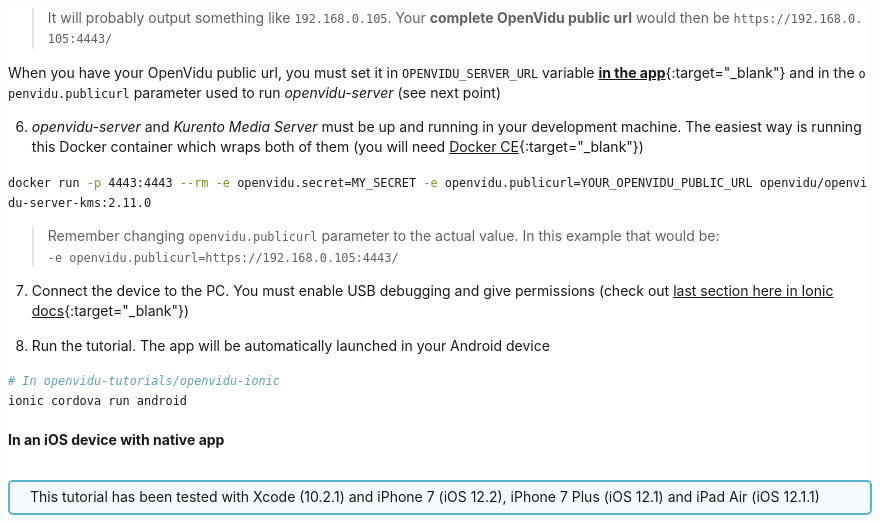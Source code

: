 > It will probably output something like `192.168.0.105`. Your **complete OpenVidu public url** would then be `https://192.168.0.105:4443/`

When you have your OpenVidu public url, you must set it in `OPENVIDU_SERVER_URL` variable [**in the app**](https://github.com/OpenVidu/openvidu-tutorials/blob/master/openvidu-ionic/src/app/app.component.ts#L19){:target="_blank"} and in the `openvidu.publicurl` parameter used to run *openvidu-server* (see next point)


6) _openvidu-server_ and _Kurento Media Server_ must be up and running in your development machine. The easiest way is running this Docker container which wraps both of them (you will need [Docker CE](https://store.docker.com/search?type=edition&offering=community){:target="_blank"})

```bash
docker run -p 4443:4443 --rm -e openvidu.secret=MY_SECRET -e openvidu.publicurl=YOUR_OPENVIDU_PUBLIC_URL openvidu/openvidu-server-kms:2.11.0
```

> Remember changing `openvidu.publicurl` parameter to the actual value. In this example that would be:<br>`-e openvidu.publicurl=https://192.168.0.105:4443/`

7) Connect the device to the PC. You must enable USB debugging and give permissions (check out [last section here in Ionic docs](https://beta.ionicframework.com/docs/installation/android/#set-up-an-android-device){:target="_blank"})

8) Run the tutorial. The app will be automatically launched in your Android device

```bash
# In openvidu-tutorials/openvidu-ionic
ionic cordova run android
```


#### In an iOS device with native app

<div style="
    display: table;
    border: 2px solid #0088aa9e;
    border-radius: 5px;
    width: 100%;
    margin-top: 30px;
    margin-bottom: 25px;
    padding: 5px 0 5px 0;
    background-color: rgba(0, 136, 170, 0.04);"><div style="display: table-cell; vertical-align: middle;">
    <i class="icon ion-android-alert" style="
    font-size: 50px;
    color: #0088aa;
    display: inline-block;
    padding-left: 25%;
"></i></div>
<div style="
    vertical-align: middle;
    display: table-cell;
    padding-left: 20px;
    padding-right: 20px;
    ">
	This tutorial has been tested with Xcode (10.2.1) and iPhone 7 (iOS 12.2), iPhone 7 Plus (iOS 12.1) and iPad Air (iOS 12.1.1)
</div>
</div>
